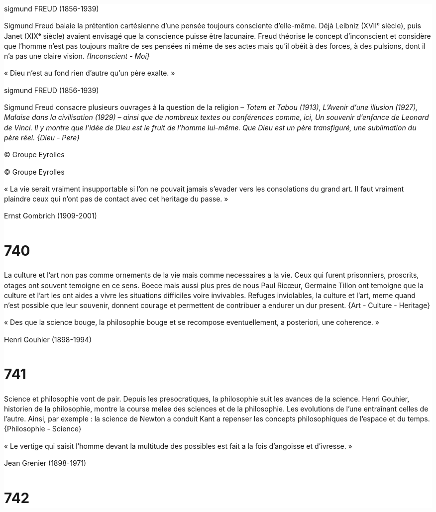 sigmund FREUD (1856-1939)

Sigmund Freud balaie la prétention cartésienne d’une pensée toujours consciente d’elle-même. Déjà Leibniz (XVIIᵉ siècle), puis Janet (XIXᵉ siècle) avaient envisagé que la conscience puisse être lacunaire. Freud théorise le concept d’inconscient et considère que l’homme n’est pas toujours maître de ses pensées ni même de ses actes mais qu’il obéit à des forces, à des pulsions, dont il n’a pas une claire vision. *{Inconscient - Moi}*

« Dieu n’est au fond rien d’autre qu’un père exalte. »

sigmund FREUD (1856-1939)

Sigmund Freud consacre plusieurs ouvrages à la question de la religion – *Totem et Tabou (1913), L’Avenir d’une illusion (1927), Malaise dans la civilisation (1929) – ainsi que de nombreux textes ou conférences comme, ici, Un souvenir d’enfance de Leonard de Vinci. Il y montre que l’idée de Dieu est le fruit de l’homme lui-même. Que Dieu est un père transfiguré, une sublimation du père réel. {Dieu - Pere}*

© Groupe Eyrolles

© Groupe Eyrolles

« La vie serait vraiment insupportable si l’on ne pouvait jamais s’evader vers les consolations du grand art. Il faut vraiment plaindre ceux qui n’ont pas de contact avec cet heritage du passe. »

Ernst Gombrich (1909-2001)

# 740

La culture et l’art non pas comme ornements de la vie mais comme necessaires a la vie. Ceux qui furent prisonniers, proscrits, otages ont souvent temoigne en ce sens. Boece mais aussi plus pres de nous Paul Ricœur, Germaine Tillon ont temoigne que la culture et l’art les ont aides a vivre les situations difficiles voire invivables. Refuges inviolables, la culture et l’art, meme quand n’est possible que leur souvenir, donnent courage et permettent de contribuer a endurer un dur present. {Art - Culture - Heritage}

« Des que la science bouge, la philosophie bouge et se recompose eventuellement, a posteriori, une coherence. »

Henri Gouhier (1898-1994)

# 741

Science et philosophie vont de pair. Depuis les presocratiques, la philosophie suit les avances de la science. Henri Gouhier, historien de la philosophie, montre la course melee des sciences et de la philosophie. Les evolutions de l’une entraînant celles de l’autre. Ainsi, par exemple : la science de Newton a conduit Kant a repenser les concepts philosophiques de l’espace et du temps. {Philosophie - Science}

« Le vertige qui saisit l’homme devant la multitude des possibles est fait a la fois d’angoisse et d’ivresse. »

Jean Grenier (1898-1971)

# 742
